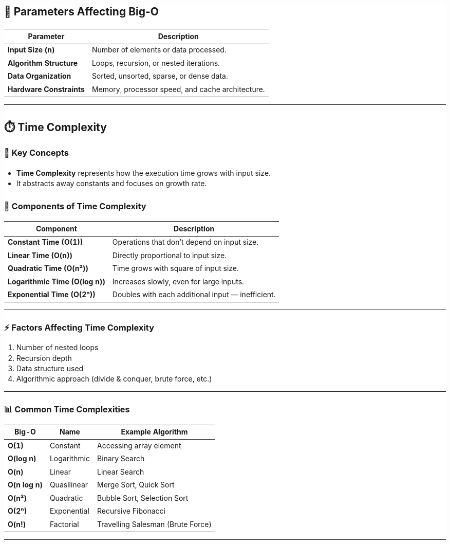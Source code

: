 ## 🔧 Parameters Affecting Big-O
| Parameter | Description |
|------------|--------------|
| **Input Size (n)** | Number of elements or data processed. |
| **Algorithm Structure** | Loops, recursion, or nested iterations. |
| **Data Organization** | Sorted, unsorted, sparse, or dense data. |
| **Hardware Constraints** | Memory, processor speed, and cache architecture. |

---

## ⏱️ Time Complexity

### 🧩 Key Concepts
- **Time Complexity** represents how the execution time grows with input size.
- It abstracts away constants and focuses on growth rate.

### 🧠 Components of Time Complexity
| Component | Description |
|------------|--------------|
| **Constant Time (O(1))** | Operations that don’t depend on input size. |
| **Linear Time (O(n))** | Directly proportional to input size. |
| **Quadratic Time (O(n²))** | Time grows with square of input size. |
| **Logarithmic Time (O(log n))** | Increases slowly, even for large inputs. |
| **Exponential Time (O(2ⁿ))** | Doubles with each additional input — inefficient. |

---

### ⚡ Factors Affecting Time Complexity
1. Number of nested loops  
2. Recursion depth  
3. Data structure used  
4. Algorithmic approach (divide & conquer, brute force, etc.)

---

### 📊 Common Time Complexities

| Big-O | Name | Example Algorithm |
|--------|------|-------------------|
| **O(1)** | Constant | Accessing array element |
| **O(log n)** | Logarithmic | Binary Search |
| **O(n)** | Linear | Linear Search |
| **O(n log n)** | Quasilinear | Merge Sort, Quick Sort |
| **O(n²)** | Quadratic | Bubble Sort, Selection Sort |
| **O(2ⁿ)** | Exponential | Recursive Fibonacci |
| **O(n!)** | Factorial | Travelling Salesman (Brute Force) |

---